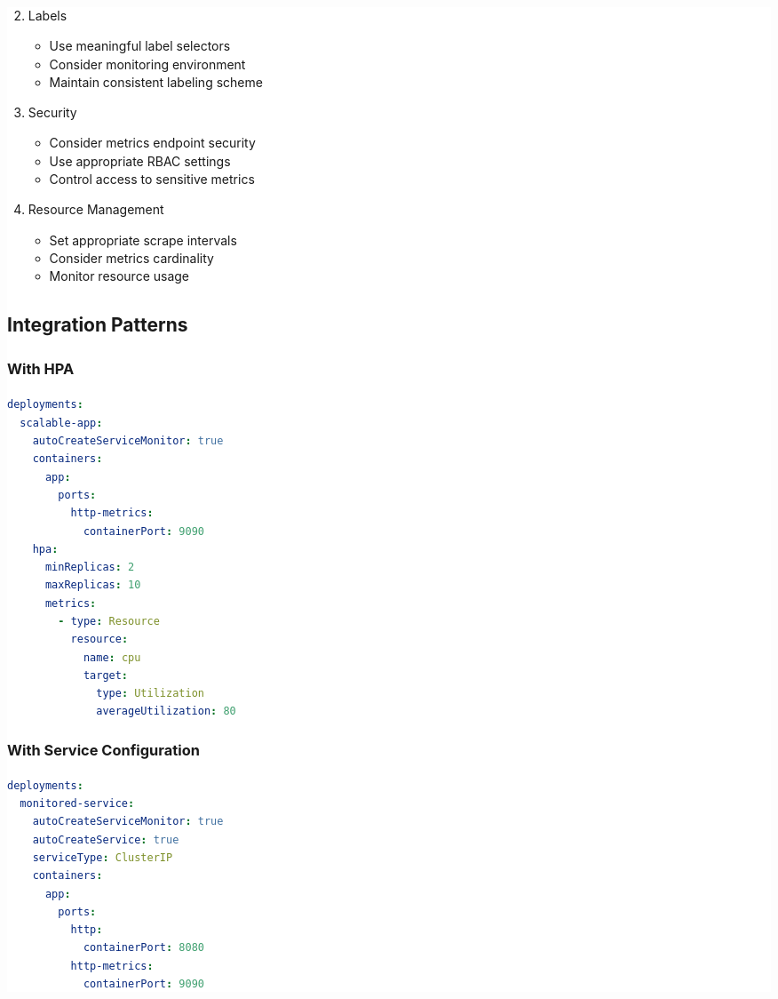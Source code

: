 2. Labels
   - Use meaningful label selectors
   - Consider monitoring environment
   - Maintain consistent labeling scheme

3. Security
   - Consider metrics endpoint security
   - Use appropriate RBAC settings
   - Control access to sensitive metrics

4. Resource Management
   - Set appropriate scrape intervals
   - Consider metrics cardinality
   - Monitor resource usage

## Integration Patterns

### With HPA
```yaml
deployments:
  scalable-app:
    autoCreateServiceMonitor: true
    containers:
      app:
        ports:
          http-metrics:
            containerPort: 9090
    hpa:
      minReplicas: 2
      maxReplicas: 10
      metrics:
        - type: Resource
          resource:
            name: cpu
            target:
              type: Utilization
              averageUtilization: 80
```

### With Service Configuration
```yaml
deployments:
  monitored-service:
    autoCreateServiceMonitor: true
    autoCreateService: true
    serviceType: ClusterIP
    containers:
      app:
        ports:
          http:
            containerPort: 8080
          http-metrics:
            containerPort: 9090
```
